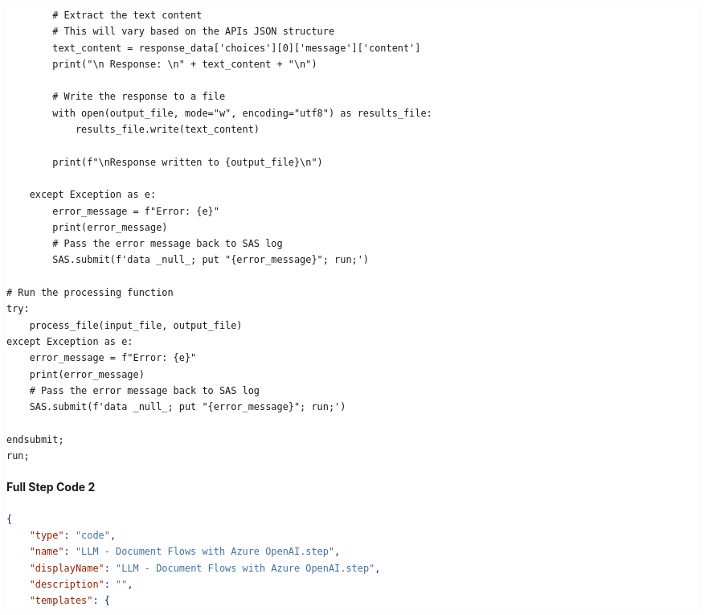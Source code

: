 ```sas
        # Extract the text content
        # This will vary based on the APIs JSON structure
        text_content = response_data['choices'][0]['message']['content']
        print("\n Response: \n" + text_content + "\n")

        # Write the response to a file
        with open(output_file, mode="w", encoding="utf8") as results_file:
            results_file.write(text_content)

        print(f"\nResponse written to {output_file}\n")

    except Exception as e:
        error_message = f"Error: {e}"
        print(error_message)
        # Pass the error message back to SAS log
        SAS.submit(f'data _null_; put "{error_message}"; run;')

# Run the processing function
try:
    process_file(input_file, output_file)
except Exception as e:
    error_message = f"Error: {e}"
    print(error_message)
    # Pass the error message back to SAS log
    SAS.submit(f'data _null_; put "{error_message}"; run;')

endsubmit;
run;
```

#### Full Step Code 2

```json
{
	"type": "code",
	"name": "LLM - Document Flows with Azure OpenAI.step",
	"displayName": "LLM - Document Flows with Azure OpenAI.step",
	"description": "",
	"templates": {
```
